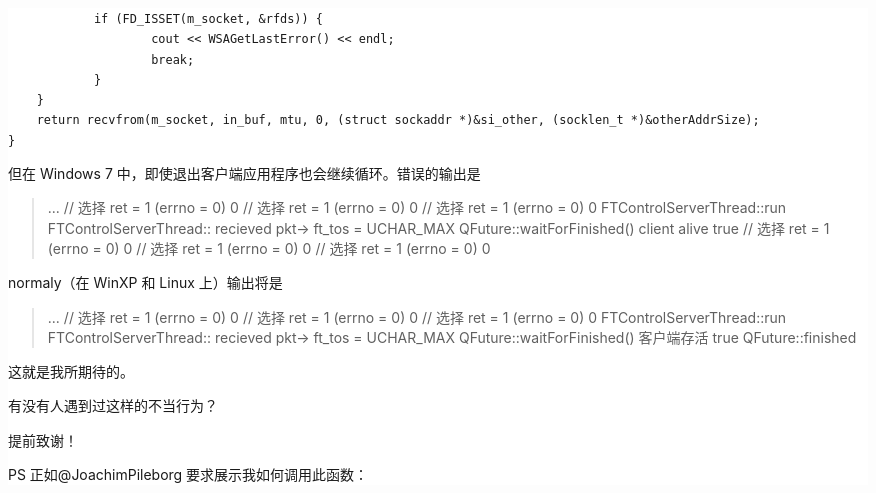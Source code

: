 ```
            if (FD_ISSET(m_socket, &rfds)) {
                    cout << WSAGetLastError() << endl;
                    break;
            }
    }
    return recvfrom(m_socket, in_buf, mtu, 0, (struct sockaddr *)&si_other, (socklen_t *)&otherAddrSize);
} 
```

但在 Windows 7 中，即使退出客户端应用程序也会继续循环。错误的输出是

> ...
> // 选择 ret = 1 (errno = 0)
> 0
> // 选择 ret = 1 (errno = 0)
> 0
> // 选择 ret = 1 (errno = 0)
> 0
> FTControlServerThread::run
> FTControlServerThread::
> recieved pkt-> ft_tos = UCHAR_MAX
> QFuture::waitForFinished()
> client alive true
> // 选择 ret = 1 (errno = 0)
> 0
> // 选择 ret = 1 (errno = 0)
> 0
> // 选择 ret = 1 (errno = 0)
> 0

normaly（在 WinXP 和 Linux 上）输出将是

> ...
> // 选择 ret = 1 (errno = 0)
> 0
> // 选择 ret = 1 (errno = 0)
> 0
> // 选择 ret = 1 (errno = 0)
> 0
> FTControlServerThread::run
> FTControlServerThread::
> recieved pkt-> ft_tos = UCHAR_MAX
> QFuture::waitForFinished()
> 客户端存活 true
> QFuture::finished

这就是我所期待的。

有没有人遇到过这样的不当行为？

提前致谢！

PS 正如@JoachimPileborg 要求展示我如何调用此函数：
